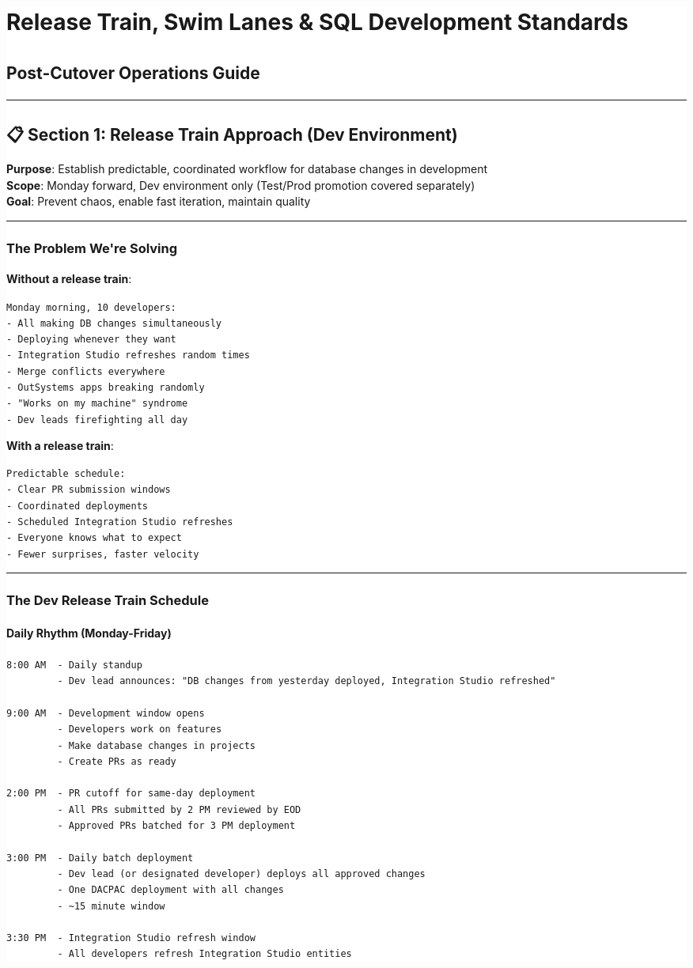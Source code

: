# Release Train, Swim Lanes & SQL Development Standards
## Post-Cutover Operations Guide

---

## 📋 Section 1: Release Train Approach (Dev Environment)

**Purpose**: Establish predictable, coordinated workflow for database changes in development  
**Scope**: Monday forward, Dev environment only (Test/Prod promotion covered separately)  
**Goal**: Prevent chaos, enable fast iteration, maintain quality

---

### The Problem We're Solving

**Without a release train**:
```
Monday morning, 10 developers:
- All making DB changes simultaneously
- Deploying whenever they want
- Integration Studio refreshes random times
- Merge conflicts everywhere
- OutSystems apps breaking randomly
- "Works on my machine" syndrome
- Dev leads firefighting all day
```

**With a release train**:
```
Predictable schedule:
- Clear PR submission windows
- Coordinated deployments
- Scheduled Integration Studio refreshes
- Everyone knows what to expect
- Fewer surprises, faster velocity
```

---

### The Dev Release Train Schedule

#### Daily Rhythm (Monday-Friday)

```
8:00 AM  - Daily standup
         - Dev lead announces: "DB changes from yesterday deployed, Integration Studio refreshed"
         
9:00 AM  - Development window opens
         - Developers work on features
         - Make database changes in projects
         - Create PRs as ready
         
2:00 PM  - PR cutoff for same-day deployment
         - All PRs submitted by 2 PM reviewed by EOD
         - Approved PRs batched for 3 PM deployment
         
3:00 PM  - Daily batch deployment
         - Dev lead (or designated developer) deploys all approved changes
         - One DACPAC deployment with all changes
         - ~15 minute window
         
3:30 PM  - Integration Studio refresh window
         - All developers refresh Integration Studio entities
```